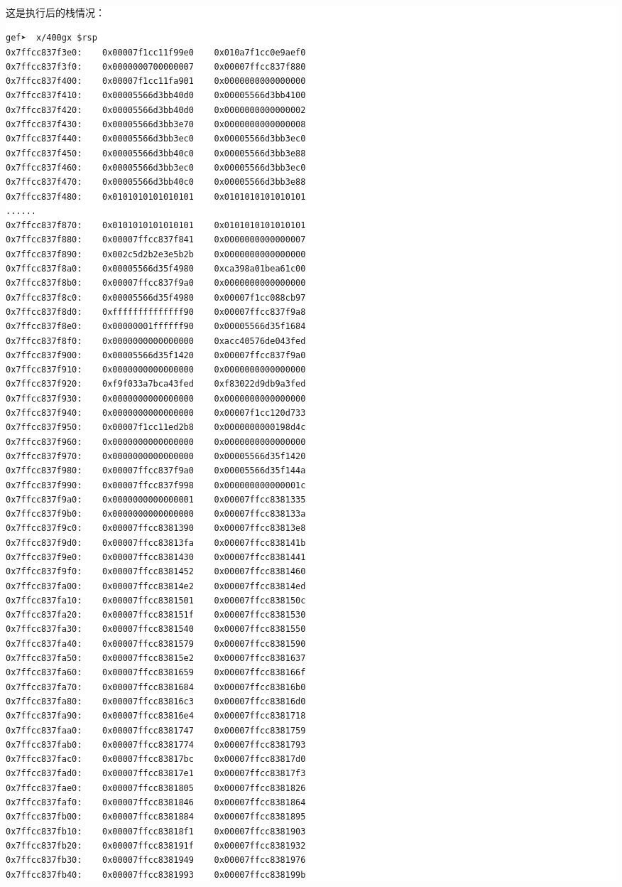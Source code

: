 ```
```

这是执行后的栈情况：

```
gef➤  x/400gx $rsp
0x7ffcc837f3e0:    0x00007f1cc11f99e0    0x010a7f1cc0e9aef0
0x7ffcc837f3f0:    0x0000000700000007    0x00007ffcc837f880
0x7ffcc837f400:    0x00007f1cc11fa901    0x0000000000000000
0x7ffcc837f410:    0x00005566d3bb40d0    0x00005566d3bb4100
0x7ffcc837f420:    0x00005566d3bb40d0    0x0000000000000002
0x7ffcc837f430:    0x00005566d3bb3e70    0x0000000000000008
0x7ffcc837f440:    0x00005566d3bb3ec0    0x00005566d3bb3ec0
0x7ffcc837f450:    0x00005566d3bb40c0    0x00005566d3bb3e88
0x7ffcc837f460:    0x00005566d3bb3ec0    0x00005566d3bb3ec0
0x7ffcc837f470:    0x00005566d3bb40c0    0x00005566d3bb3e88
0x7ffcc837f480:    0x0101010101010101    0x0101010101010101
......
0x7ffcc837f870:    0x0101010101010101    0x0101010101010101
0x7ffcc837f880:    0x00007ffcc837f841    0x0000000000000007
0x7ffcc837f890:    0x002c5d2b2e3e5b2b    0x0000000000000000
0x7ffcc837f8a0:    0x00005566d35f4980    0xca398a01bea61c00
0x7ffcc837f8b0:    0x00007ffcc837f9a0    0x0000000000000000
0x7ffcc837f8c0:    0x00005566d35f4980    0x00007f1cc088cb97
0x7ffcc837f8d0:    0xffffffffffffff90    0x00007ffcc837f9a8
0x7ffcc837f8e0:    0x00000001ffffff90    0x00005566d35f1684
0x7ffcc837f8f0:    0x0000000000000000    0xacc40576de043fed
0x7ffcc837f900:    0x00005566d35f1420    0x00007ffcc837f9a0
0x7ffcc837f910:    0x0000000000000000    0x0000000000000000
0x7ffcc837f920:    0xf9f033a7bca43fed    0xf83022d9db9a3fed
0x7ffcc837f930:    0x0000000000000000    0x0000000000000000
0x7ffcc837f940:    0x0000000000000000    0x00007f1cc120d733
0x7ffcc837f950:    0x00007f1cc11ed2b8    0x0000000000198d4c
0x7ffcc837f960:    0x0000000000000000    0x0000000000000000
0x7ffcc837f970:    0x0000000000000000    0x00005566d35f1420
0x7ffcc837f980:    0x00007ffcc837f9a0    0x00005566d35f144a
0x7ffcc837f990:    0x00007ffcc837f998    0x000000000000001c
0x7ffcc837f9a0:    0x0000000000000001    0x00007ffcc8381335
0x7ffcc837f9b0:    0x0000000000000000    0x00007ffcc838133a
0x7ffcc837f9c0:    0x00007ffcc8381390    0x00007ffcc83813e8
0x7ffcc837f9d0:    0x00007ffcc83813fa    0x00007ffcc838141b
0x7ffcc837f9e0:    0x00007ffcc8381430    0x00007ffcc8381441
0x7ffcc837f9f0:    0x00007ffcc8381452    0x00007ffcc8381460
0x7ffcc837fa00:    0x00007ffcc83814e2    0x00007ffcc83814ed
0x7ffcc837fa10:    0x00007ffcc8381501    0x00007ffcc838150c
0x7ffcc837fa20:    0x00007ffcc838151f    0x00007ffcc8381530
0x7ffcc837fa30:    0x00007ffcc8381540    0x00007ffcc8381550
0x7ffcc837fa40:    0x00007ffcc8381579    0x00007ffcc8381590
0x7ffcc837fa50:    0x00007ffcc83815e2    0x00007ffcc8381637
0x7ffcc837fa60:    0x00007ffcc8381659    0x00007ffcc838166f
0x7ffcc837fa70:    0x00007ffcc8381684    0x00007ffcc83816b0
0x7ffcc837fa80:    0x00007ffcc83816c3    0x00007ffcc83816d0
0x7ffcc837fa90:    0x00007ffcc83816e4    0x00007ffcc8381718
0x7ffcc837faa0:    0x00007ffcc8381747    0x00007ffcc8381759
0x7ffcc837fab0:    0x00007ffcc8381774    0x00007ffcc8381793
0x7ffcc837fac0:    0x00007ffcc83817bc    0x00007ffcc83817d0
0x7ffcc837fad0:    0x00007ffcc83817e1    0x00007ffcc83817f3
0x7ffcc837fae0:    0x00007ffcc8381805    0x00007ffcc8381826
0x7ffcc837faf0:    0x00007ffcc8381846    0x00007ffcc8381864
0x7ffcc837fb00:    0x00007ffcc8381884    0x00007ffcc8381895
0x7ffcc837fb10:    0x00007ffcc83818f1    0x00007ffcc8381903
0x7ffcc837fb20:    0x00007ffcc838191f    0x00007ffcc8381932
0x7ffcc837fb30:    0x00007ffcc8381949    0x00007ffcc8381976
0x7ffcc837fb40:    0x00007ffcc8381993    0x00007ffcc838199b
```